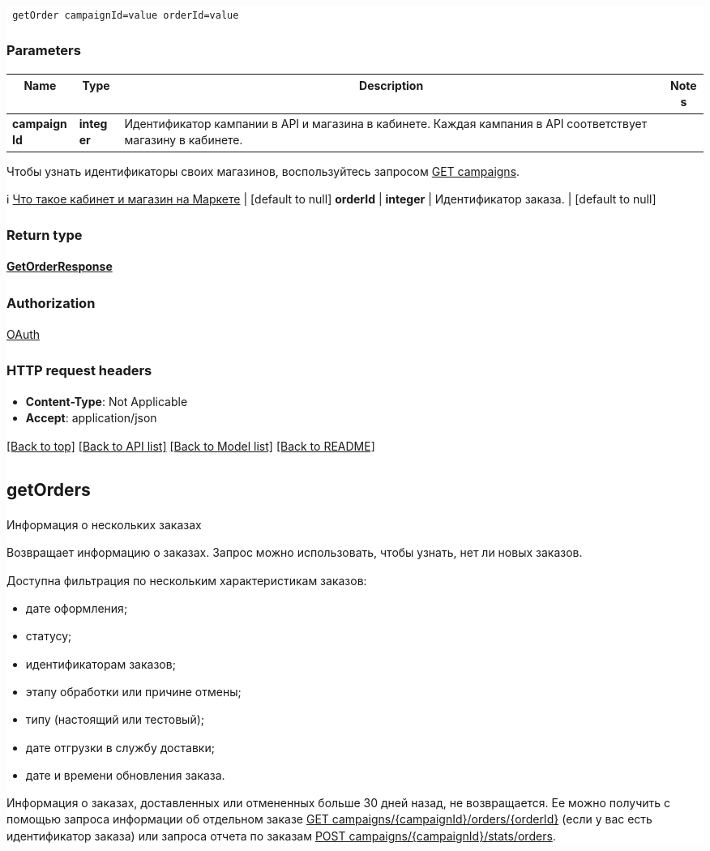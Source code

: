 ```bash
 getOrder campaignId=value orderId=value
```

### Parameters


Name | Type | Description  | Notes
------------- | ------------- | ------------- | -------------
 **campaignId** | **integer** | Идентификатор кампании в API и магазина в кабинете. Каждая кампания в API соответствует магазину в кабинете.

Чтобы узнать идентификаторы своих магазинов, воспользуйтесь запросом [GET campaigns](../../reference/campaigns/getCampaigns.md).

ℹ️ [Что такое кабинет и магазин на Маркете](https://yandex.ru/support/marketplace/account/introduction.html) | [default to null]
 **orderId** | **integer** | Идентификатор заказа. | [default to null]

### Return type

[**GetOrderResponse**](GetOrderResponse.md)

### Authorization

[OAuth](../README.md#OAuth)

### HTTP request headers

- **Content-Type**: Not Applicable
- **Accept**: application/json

[[Back to top]](#) [[Back to API list]](../README.md#documentation-for-api-endpoints) [[Back to Model list]](../README.md#documentation-for-models) [[Back to README]](../README.md)


## getOrders

Информация о нескольких заказах

Возвращает информацию о заказах. Запрос можно использовать, чтобы узнать, нет ли новых заказов.

Доступна фильтрация по нескольким характеристикам заказов:

* дате оформления;

* статусу;

* идентификаторам заказов;

* этапу обработки или причине отмены;

* типу (настоящий или тестовый);

* дате отгрузки в службу доставки;

* дате и времени обновления заказа.

Информация о заказах, доставленных или отмененных больше 30 дней назад, не возвращается. Ее можно получить с помощью запроса информации об отдельном заказе [GET campaigns/{campaignId}/orders/{orderId}](../../reference/orders/getOrder.md) (если у вас есть идентификатор заказа) или запроса отчета по заказам [POST campaigns/{campaignId}/stats/orders](../../reference/stats/getOrdersStats.md).
